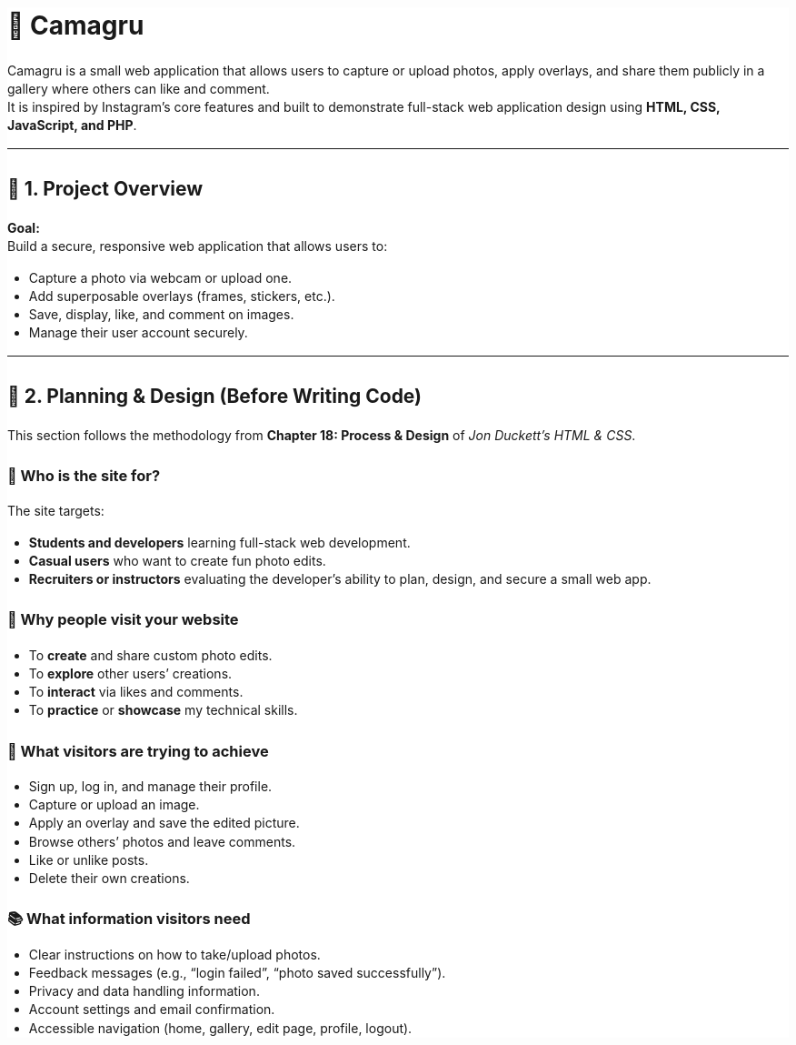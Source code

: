# 📸 Camagru

Camagru is a small web application that allows users to capture or upload photos, apply overlays, and share them publicly in a gallery where others can like and comment.  
It is inspired by Instagram’s core features and built to demonstrate full-stack web application design using **HTML, CSS, JavaScript, and PHP**.

---

## 🧭 1. Project Overview

**Goal:**  
Build a secure, responsive web application that allows users to:
- Capture a photo via webcam or upload one.
- Add superposable overlays (frames, stickers, etc.).
- Save, display, like, and comment on images.
- Manage their user account securely.

---

## 🧩 2. Planning & Design (Before Writing Code)

This section follows the methodology from **Chapter 18: Process & Design** of *Jon Duckett’s HTML & CSS*.

### 👥 Who is the site for?
The site targets:
- **Students and developers** learning full-stack web development.
- **Casual users** who want to create fun photo edits.
- **Recruiters or instructors** evaluating the developer’s ability to plan, design, and secure a small web app.

### 🎯 Why people visit your website
- To **create** and share custom photo edits.
- To **explore** other users’ creations.
- To **interact** via likes and comments.
- To **practice** or **showcase** my technical skills.

### 🧠 What visitors are trying to achieve
- Sign up, log in, and manage their profile.
- Capture or upload an image.
- Apply an overlay and save the edited picture.
- Browse others’ photos and leave comments.
- Like or unlike posts.
- Delete their own creations.

### 📚 What information visitors need
- Clear instructions on how to take/upload photos.
- Feedback messages (e.g., “login failed”, “photo saved successfully”).
- Privacy and data handling information.
- Account settings and email confirmation.
- Accessible navigation (home, gallery, edit page, profile, logout).
